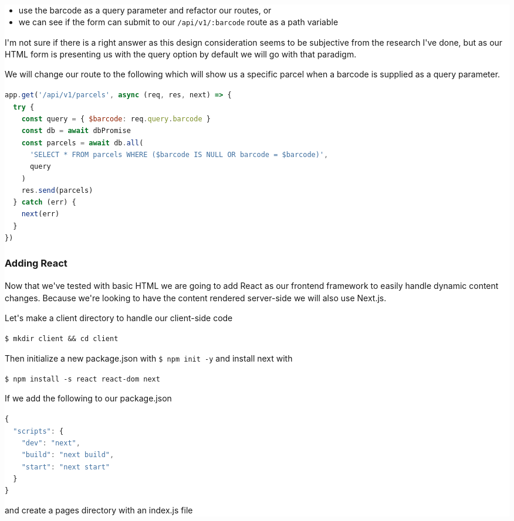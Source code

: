 * use the barcode as a query parameter and refactor our routes, or
* we can see if the form can submit to our `/api/v1/:barcode` route as a path variable

I'm not sure if there is a right answer as this design consideration seems to be subjective from the research I've done, but as our HTML form is presenting us with the query option by default we will go with that paradigm.

We will change our route to the following which will show us a specific parcel when a barcode is supplied as a query parameter.

```javascript
app.get('/api/v1/parcels', async (req, res, next) => {
  try {
    const query = { $barcode: req.query.barcode }
    const db = await dbPromise
    const parcels = await db.all(
      'SELECT * FROM parcels WHERE ($barcode IS NULL OR barcode = $barcode)',
      query
    )
    res.send(parcels)
  } catch (err) {
    next(err)
  }
})
```

### Adding React

Now that we've tested with basic HTML we are going to add React as our frontend framework to easily handle dynamic content changes. Because we're looking to have the content rendered server-side we will also use Next.js.

Let's make a client directory to handle our client-side code

```
$ mkdir client && cd client
```

Then initialize a new package.json with `$ npm init -y` and install next with

```
$ npm install -s react react-dom next
```

If we add the following to our package.json

```javascript
{
  "scripts": {
    "dev": "next",
    "build": "next build",
    "start": "next start"
  }
}
```

and create a pages directory with an index.js file
